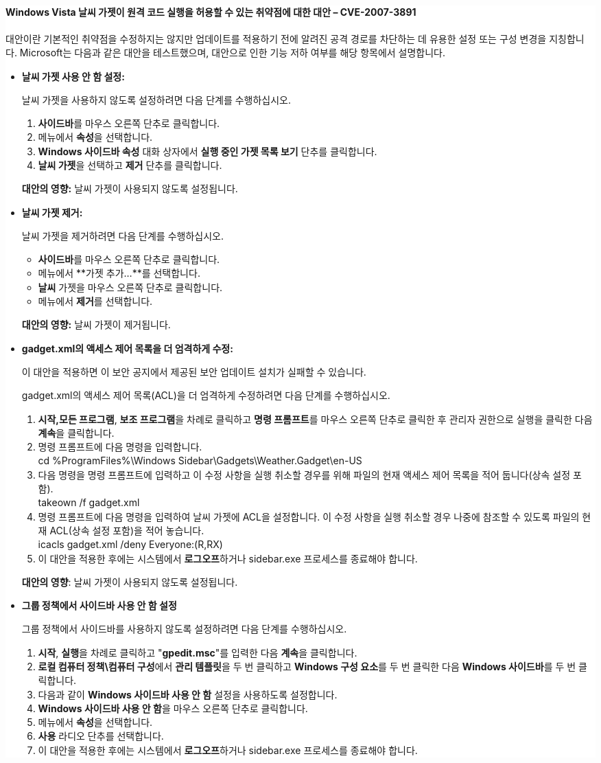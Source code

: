 #### Windows Vista 날씨 가젯이 원격 코드 실행을 허용할 수 있는 취약점에 대한 대안 – CVE-2007-3891
  
대안이란 기본적인 취약점을 수정하지는 않지만 업데이트를 적용하기 전에 알려진 공격 경로를 차단하는 데 유용한 설정 또는 구성 변경을 지칭합니다. Microsoft는 다음과 같은 대안을 테스트했으며, 대안으로 인한 기능 저하 여부를 해당 항목에서 설명합니다.
  
-   **날씨 가젯 사용 안 함 설정:**
  
    날씨 가젯을 사용하지 않도록 설정하려면 다음 단계를 수행하십시오.
  
    1.  **사이드바**를 마우스 오른쪽 단추로 클릭합니다.  
    2.  메뉴에서 **속성**을 선택합니다.  
    3.  **Windows 사이드바 속성** 대화 상자에서 **실행 중인 가젯 목록 보기** 단추를 클릭합니다.  
    4.  **날씨 가젯**을 선택하고 **제거** 단추를 클릭합니다.
  
    **대안의 영향:** 날씨 가젯이 사용되지 않도록 설정됩니다.
  
-   **날씨 가젯 제거:**
  
    날씨 가젯을 제거하려면 다음 단계를 수행하십시오.
  
    -   **사이드바**를 마우스 오른쪽 단추로 클릭합니다.  
    -   메뉴에서 **가젯 추가…**를 선택합니다.  
    -   **날씨** 가젯을 마우스 오른쪽 단추로 클릭합니다.  
    -   메뉴에서 **제거**를 선택합니다.
  
    **대안의 영향:** 날씨 가젯이 제거됩니다.
  
-   **gadget.xml의 액세스 제어 목록을 더 엄격하게 수정:**
  
    이 대안을 적용하면 이 보안 공지에서 제공된 보안 업데이트 설치가 실패할 수 있습니다.
  
    gadget.xml의 액세스 제어 목록(ACL)을 더 엄격하게 수정하려면 다음 단계를 수행하십시오.
  
    1.  **시작,모든 프로그램**, **보조 프로그램**을 차례로 클릭하고 **명령 프롬프트**를 마우스 오른쪽 단추로 클릭한 후 관리자 권한으로 실행을 클릭한 다음 **계속**을 클릭합니다.  
    2.  명령 프롬프트에 다음 명령을 입력합니다.  
        cd %ProgramFiles%\\Windows Sidebar\\Gadgets\\Weather.Gadget\\en-US  
    3.  다음 명령을 명령 프롬프트에 입력하고 이 수정 사항을 실행 취소할 경우를 위해 파일의 현재 액세스 제어 목록을 적어 둡니다(상속 설정 포함).  
        takeown /f gadget.xml  
    4.  명령 프롬프트에 다음 명령을 입력하여 날씨 가젯에 ACL을 설정합니다. 이 수정 사항을 실행 취소할 경우 나중에 참조할 수 있도록 파일의 현재 ACL(상속 설정 포함)을 적어 놓습니다.  
        icacls gadget.xml /deny Everyone:(R,RX)  
    5.  이 대안을 적용한 후에는 시스템에서 **로그오프**하거나 sidebar.exe 프로세스를 종료해야 합니다.
  
    **대안의 영향**: 날씨 가젯이 사용되지 않도록 설정됩니다.
  
-   **그룹 정책에서 사이드바 사용 안 함 설정**
  
    그룹 정책에서 사이드바를 사용하지 않도록 설정하려면 다음 단계를 수행하십시오.
  
    1.  **시작**, **실행**을 차례로 클릭하고 "**gpedit.msc**"를 입력한 다음 **계속**을 클릭합니다.  
    2.  **로컬 컴퓨터 정책\\컴퓨터 구성**에서 **관리 템플릿**을 두 번 클릭하고 **Windows 구성 요소**를 두 번 클릭한 다음 **Windows 사이드바**를 두 번 클릭합니다.  
    3.  다음과 같이 **Windows 사이드바 사용 안 함** 설정을 사용하도록 설정합니다.  
    4.  **Windows 사이드바 사용 안 함**을 마우스 오른쪽 단추로 클릭합니다.  
    5.  메뉴에서 **속성**을 선택합니다.  
    6.  **사용** 라디오 단추를 선택합니다.  
    7.  이 대안을 적용한 후에는 시스템에서 **로그오프**하거나 sidebar.exe 프로세스를 종료해야 합니다.
  